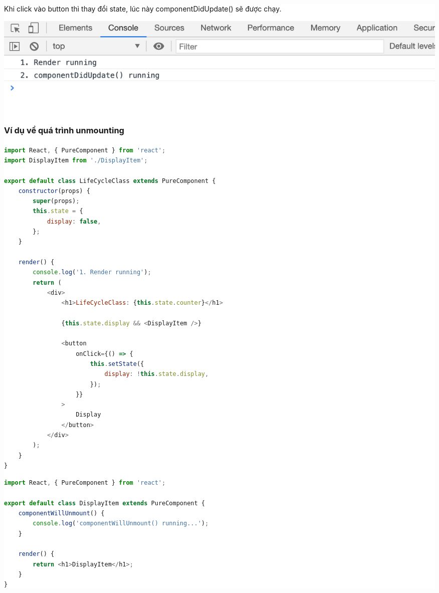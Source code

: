 Khi click vào button thì thay đổi state, lúc này componentDidUpdate() sẽ được chạy.

![Life cycle class](./images/life-cycle-class-3.png)

### Ví dụ về quá trình unmounting

```js
import React, { PureComponent } from 'react';
import DisplayItem from './DisplayItem';

export default class LifeCycleClass extends PureComponent {
    constructor(props) {
        super(props);
        this.state = {
            display: false,
        };
    }

    render() {
        console.log('1. Render running');
        return (
            <div>
                <h1>LifeCycleClass: {this.state.counter}</h1>

                {this.state.display && <DisplayItem />}

                <button
                    onClick={() => {
                        this.setState({
                            display: !this.state.display,
                        });
                    }}
                >
                    Display
                </button>
            </div>
        );
    }
}
```

```js
import React, { PureComponent } from 'react';

export default class DisplayItem extends PureComponent {
    componentWillUnmount() {
        console.log('componentWillUnmount() running...');
    }

    render() {
        return <h1>DisplayItem</h1>;
    }
}
```

